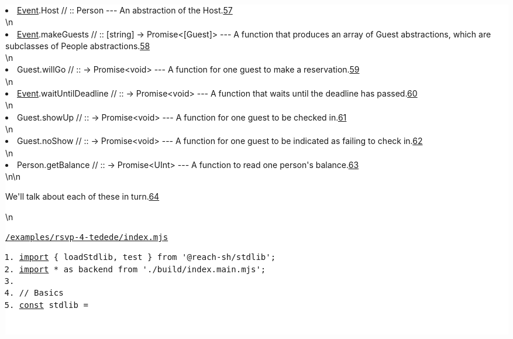 <li><i id=\"p_57\" class=\"pid\"></i><span class=\"snip\"><a href=\"/frontend/#js_Event\" title=\"js: Event\"><span style=\"color: var(--shiki-token-constant)\">Event</span></a><span style=\"color: var(--shiki-color-text)\">.Host </span><span style=\"color: var(--shiki-token-comment)\">// :: Person</span></span> --- An abstraction of the Host.<a href=\"#p_57\" class=\"pid\">57</a></li>\n  <li><i id=\"p_58\" class=\"pid\"></i><span class=\"snip\"><a href=\"/frontend/#js_Event\" title=\"js: Event\"><span style=\"color: var(--shiki-token-constant)\">Event</span></a><span style=\"color: var(--shiki-color-text)\">.makeGuests </span><span style=\"color: var(--shiki-token-comment)\">// :: [string] -&gt; Promise&lt;[Guest]&gt;</span></span> --- A function that produces an array of Guest abstractions, which are subclasses of People abstractions.<a href=\"#p_58\" class=\"pid\">58</a></li>\n  <li><i id=\"p_59\" class=\"pid\"></i><span class=\"snip\"><span style=\"color: var(--shiki-token-constant)\">Guest</span><span style=\"color: var(--shiki-color-text)\">.willGo </span><span style=\"color: var(--shiki-token-comment)\">// :: -&gt; Promise&lt;void&gt;</span></span> --- A function for one guest to make a reservation.<a href=\"#p_59\" class=\"pid\">59</a></li>\n  <li><i id=\"p_60\" class=\"pid\"></i><span class=\"snip\"><a href=\"/frontend/#js_Event\" title=\"js: Event\"><span style=\"color: var(--shiki-token-constant)\">Event</span></a><span style=\"color: var(--shiki-color-text)\">.waitUntilDeadline </span><span style=\"color: var(--shiki-token-comment)\">// :: -&gt; Promise&lt;void&gt;</span></span> --- A function that waits until the deadline has passed.<a href=\"#p_60\" class=\"pid\">60</a></li>\n  <li><i id=\"p_61\" class=\"pid\"></i><span class=\"snip\"><span style=\"color: var(--shiki-token-constant)\">Guest</span><span style=\"color: var(--shiki-color-text)\">.showUp </span><span style=\"color: var(--shiki-token-comment)\">// :: -&gt; Promise&lt;void&gt;</span></span> --- A function for one guest to be checked in.<a href=\"#p_61\" class=\"pid\">61</a></li>\n  <li><i id=\"p_62\" class=\"pid\"></i><span class=\"snip\"><span style=\"color: var(--shiki-token-constant)\">Guest</span><span style=\"color: var(--shiki-color-text)\">.noShow </span><span style=\"color: var(--shiki-token-comment)\">// :: -&gt; Promise&lt;void&gt;</span></span> --- A function for one guest to be indicated as failing to check in.<a href=\"#p_62\" class=\"pid\">62</a></li>\n  <li><i id=\"p_63\" class=\"pid\"></i><span class=\"snip\"><span style=\"color: var(--shiki-token-constant)\">Person</span><span style=\"color: var(--shiki-color-text)\">.getBalance </span><span style=\"color: var(--shiki-token-comment)\">// :: -&gt; Promise&lt;UInt&gt;</span></span> --- A function to read one person's balance.<a href=\"#p_63\" class=\"pid\">63</a></li>\n</ul>\n<p><i id=\"p_64\" class=\"pid\"></i>We'll talk about each of these in turn.<a href=\"#p_64\" class=\"pid\">64</a></p>\n<pre class=\"snippet numbered\"><div class=\"codeHeader\"><a href=\"https://github.com/reach-sh/reach-lang/tree/master/examples/rsvp-4-tedede/index.mjs\">/examples/rsvp-4-tedede/index.mjs</a><a class=\"far fa-copy copyBtn\" data-clipboard-text=\"import { loadStdlib, test } from '@reach-sh/stdlib';\nimport * as backend from './build/index.main.mjs';\n\n// Basics\nconst stdlib = loadStdlib();\nconst err = {\n  'ETH': 'transaction may fail',\n  'ALGO': 'assert failed',\n  'CFX': 'transaction is reverted',\n}[stdlib.connector];\" href=\"#\" id=\"copyBtn12\" title=\"Copy to clipboard\"></a></div><ol class=\"snippet\"><li value=\"1\"><a href=\"https://developer.mozilla.org/en-US/docs/Web/JavaScript/Reference/Statements/import\" title=\"js: import\"><span style=\"color: var(--shiki-token-keyword)\">import</span></a><span style=\"color: var(--shiki-color-text)\"> { loadStdlib</span><span style=\"color: var(--shiki-token-punctuation)\">,</span><span style=\"color: var(--shiki-color-text)\"> test } </span><span style=\"color: var(--shiki-token-keyword)\">from</span><span style=\"color: var(--shiki-color-text)\"> </span><span style=\"color: var(--shiki-token-string-expression)\">'@reach-sh/stdlib'</span><span style=\"color: var(--shiki-color-text)\">;</span></li><li value=\"2\"><a href=\"https://developer.mozilla.org/en-US/docs/Web/JavaScript/Reference/Statements/import\" title=\"js: import\"><span style=\"color: var(--shiki-token-keyword)\">import</span></a><span style=\"color: var(--shiki-color-text)\"> </span><span style=\"color: var(--shiki-token-constant)\">*</span><span style=\"color: var(--shiki-color-text)\"> </span><span style=\"color: var(--shiki-token-keyword)\">as</span><span style=\"color: var(--shiki-color-text)\"> backend </span><span style=\"color: var(--shiki-token-keyword)\">from</span><span style=\"color: var(--shiki-color-text)\"> </span><span style=\"color: var(--shiki-token-string-expression)\">'./build/index.main.mjs'</span><span style=\"color: var(--shiki-color-text)\">;</span></li><li value=\"3\"></li><li value=\"4\"><span style=\"color: var(--shiki-token-comment)\">// Basics</span></li><li value=\"5\"><a href=\"https://developer.mozilla.org/en-US/docs/Web/JavaScript/Reference/Statements/const\" title=\"js: const\"><span style=\"color: var(--shiki-token-keyword)\">const</span></a><span style=\"color: var(--shiki-color-text)\"> </span><span style=\"color: var(--shiki-token-constant)\">stdlib</span><span style=\"color: var(--shiki-color-text)\"> </span><span style=\"color: var(--shiki-token-keyword)\">=</span><span style=\"color: var(--shiki-color-text)\">